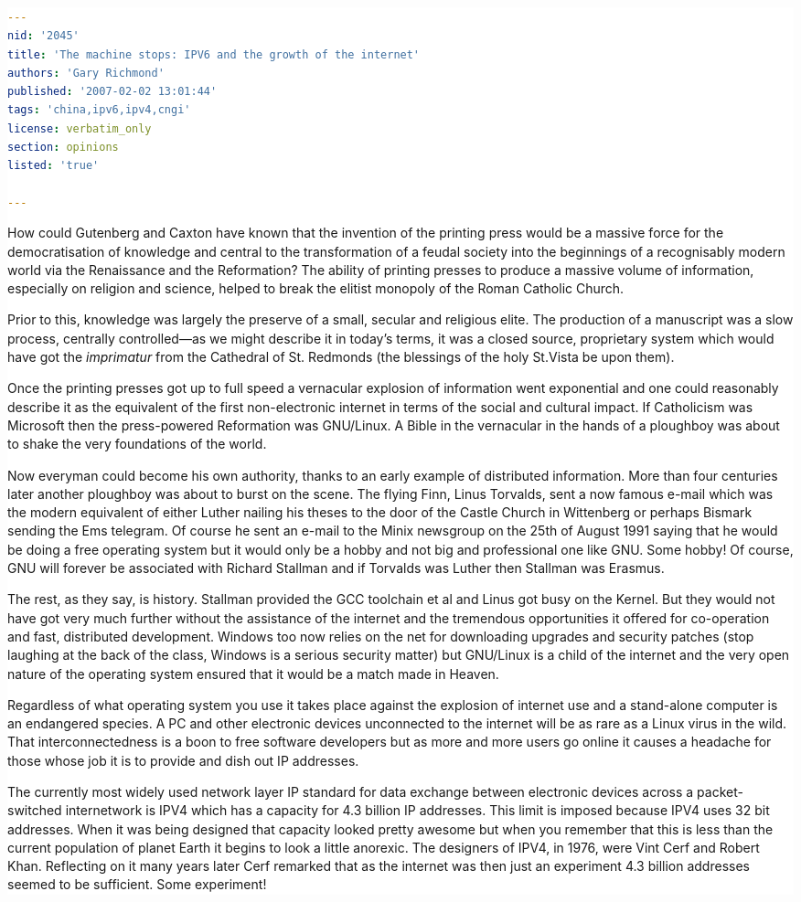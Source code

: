 ```yaml
---
nid: '2045'
title: 'The machine stops: IPV6 and the growth of the internet'
authors: 'Gary Richmond'
published: '2007-02-02 13:01:44'
tags: 'china,ipv6,ipv4,cngi'
license: verbatim_only
section: opinions
listed: 'true'

---
```

How could Gutenberg and Caxton have known that the invention of the printing press would be a massive force for the democratisation of knowledge and central to the transformation of a feudal society into the beginnings of a recognisably modern world via the Renaissance and the Reformation? The ability of printing presses to produce a massive volume of information, especially on religion and science, helped to break the elitist monopoly of the Roman Catholic Church.

Prior to this, knowledge was largely the preserve of a small, secular and religious elite. The production of a manuscript was a slow process, centrally controlled—as we might describe it in today’s terms, it was a closed source, proprietary system which would have got the _imprimatur_ from the Cathedral of St. Redmonds (the blessings of the holy St.Vista be upon them).

Once the printing presses got up to full speed a vernacular explosion of information went exponential and one could reasonably describe it as the equivalent of the first non-electronic internet in terms of the social and cultural impact. If Catholicism was Microsoft then the press-powered Reformation was GNU/Linux. A Bible in the vernacular in the hands of a ploughboy was about to shake the very foundations of the world.

Now everyman could become his own authority, thanks to an early example of distributed information. More than four centuries later another ploughboy was about to burst on the scene. The flying Finn, Linus Torvalds, sent a now famous e-mail which was the modern equivalent of either Luther nailing his theses to the door of the Castle Church in Wittenberg or perhaps Bismark sending the Ems telegram. Of course he sent an e-mail to the Minix newsgroup on the 25th of August 1991 saying that he would be doing a free operating system but it would only be a hobby and not big and professional one like GNU. Some hobby! Of course, GNU will forever be associated with Richard Stallman and if Torvalds was Luther then Stallman was Erasmus.

The rest, as they say, is history. Stallman provided the GCC toolchain et al and Linus got busy on the Kernel. But they would not have got very much further without the assistance of the internet and the tremendous opportunities it offered for co-operation and fast, distributed development. Windows too now relies on the net for downloading upgrades and security patches (stop laughing at the back of the class, Windows is a serious security matter) but GNU/Linux is a child of the internet and the very open nature of the operating system ensured that it would be a match made in Heaven.

Regardless of what operating system you use it takes place against the explosion of internet use and a stand-alone computer is an endangered species. A PC and other electronic devices unconnected to the internet will be as rare as a Linux virus in the wild. That interconnectedness is a boon to free software developers but as more and more users go online it causes a headache for those whose job it is to provide and dish out IP addresses.

The currently most widely used network layer IP standard for data exchange between electronic devices across a packet-switched internetwork is IPV4 which has a capacity for 4.3 billion IP addresses. This limit is imposed because IPV4 uses 32 bit addresses. When it was being designed that capacity looked pretty awesome but when you remember that this is less than the current population of planet Earth it begins to look a little anorexic. The designers of IPV4, in 1976, were Vint Cerf and Robert Khan. Reflecting on it many years later Cerf remarked that as the internet was then just an experiment 4.3 billion addresses seemed to be sufficient. Some experiment!
